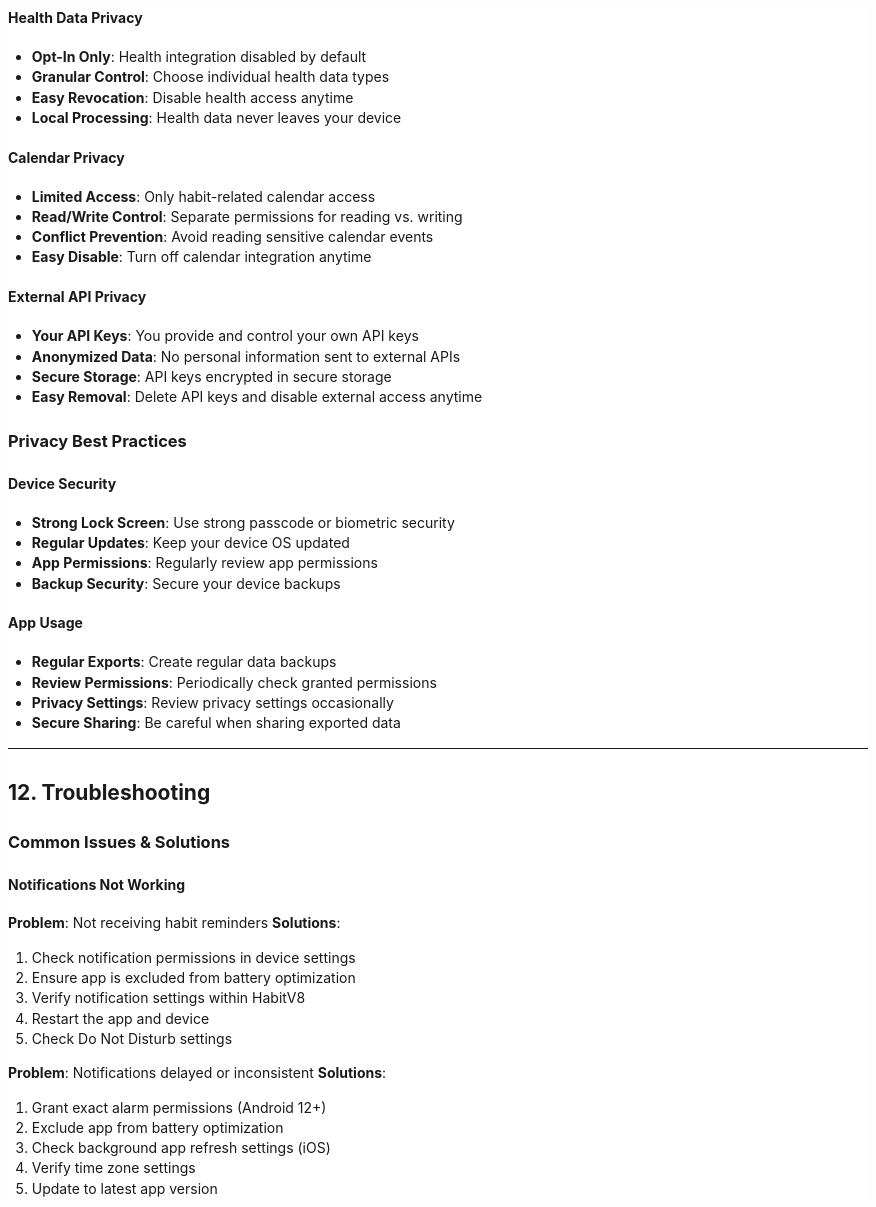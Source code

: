 #### Health Data Privacy
- **Opt-In Only**: Health integration disabled by default
- **Granular Control**: Choose individual health data types
- **Easy Revocation**: Disable health access anytime
- **Local Processing**: Health data never leaves your device

#### Calendar Privacy
- **Limited Access**: Only habit-related calendar access
- **Read/Write Control**: Separate permissions for reading vs. writing
- **Conflict Prevention**: Avoid reading sensitive calendar events
- **Easy Disable**: Turn off calendar integration anytime

#### External API Privacy
- **Your API Keys**: You provide and control your own API keys
- **Anonymized Data**: No personal information sent to external APIs
- **Secure Storage**: API keys encrypted in secure storage
- **Easy Removal**: Delete API keys and disable external access anytime

### Privacy Best Practices

#### Device Security
- **Strong Lock Screen**: Use strong passcode or biometric security
- **Regular Updates**: Keep your device OS updated
- **App Permissions**: Regularly review app permissions
- **Backup Security**: Secure your device backups

#### App Usage
- **Regular Exports**: Create regular data backups
- **Review Permissions**: Periodically check granted permissions
- **Privacy Settings**: Review privacy settings occasionally
- **Secure Sharing**: Be careful when sharing exported data

---

## 12. Troubleshooting

### Common Issues & Solutions

#### Notifications Not Working

**Problem**: Not receiving habit reminders
**Solutions**:
1. Check notification permissions in device settings
2. Ensure app is excluded from battery optimization
3. Verify notification settings within HabitV8
4. Restart the app and device
5. Check Do Not Disturb settings

**Problem**: Notifications delayed or inconsistent
**Solutions**:
1. Grant exact alarm permissions (Android 12+)
2. Exclude app from battery optimization
3. Check background app refresh settings (iOS)
4. Verify time zone settings
5. Update to latest app version
